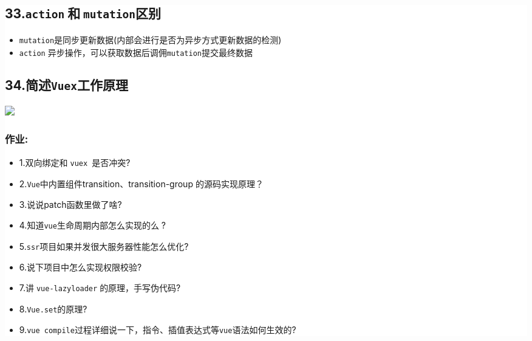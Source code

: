## 33.`action` 和 `mutation`区别

- `mutation`是同步更新数据(内部会进行是否为异步方式更新数据的检测)
- `action` 异步操作，可以获取数据后调佣`mutation`提交最终数据

## 34.简述`Vuex`工作原理

![](https://vuex.vuejs.org/vuex.png)



### 作业:

- 1.双向绑定和 `vuex `是否冲突?

- 2.`Vue`中内置组件transition、transition-group 的源码实现原理？

- 3.说说patch函数里做了啥?

- 4.知道`vue`生命周期内部怎么实现的么 ?

- 5.`ssr`项目如果并发很大服务器性能怎么优化?

- 6.说下项目中怎么实现权限校验?

- 7.讲 `vue-lazyloader` 的原理，手写伪代码?

- 8.`Vue.set`的原理?

- 9.`vue compile`过程详细说一下，指令、插值表达式等`vue`语法如何生效的?























